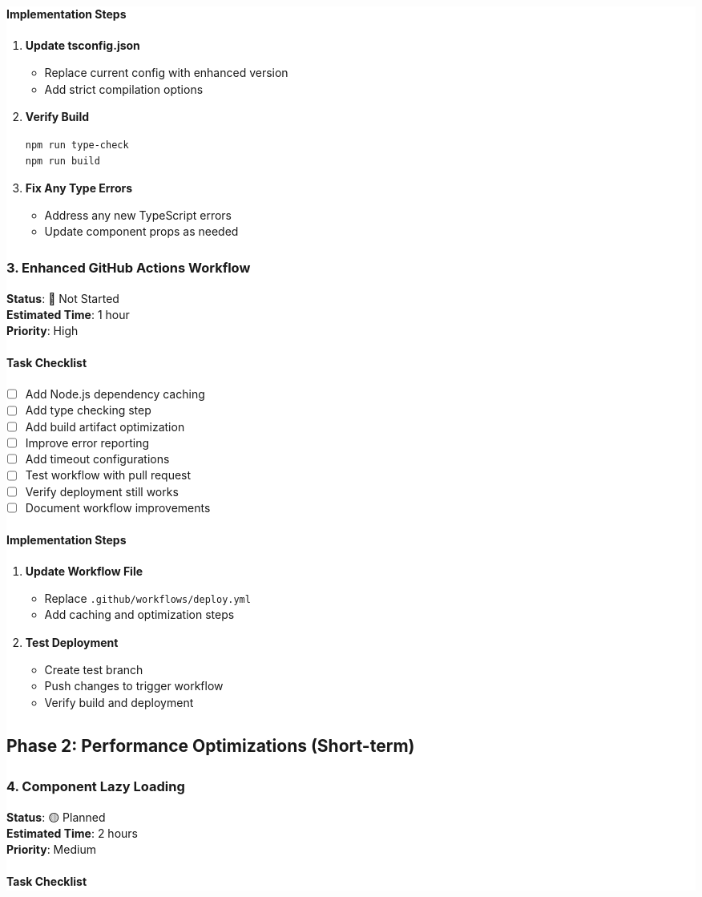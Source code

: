 #### Implementation Steps

1. **Update tsconfig.json**
   - Replace current config with enhanced version
   - Add strict compilation options

2. **Verify Build**

   ```bash
   npm run type-check
   npm run build
   ```

3. **Fix Any Type Errors**
   - Address any new TypeScript errors
   - Update component props as needed

### 3. Enhanced GitHub Actions Workflow

**Status**: 🔴 Not Started  
**Estimated Time**: 1 hour  
**Priority**: High

#### Task Checklist

- [ ] Add Node.js dependency caching
- [ ] Add type checking step
- [ ] Add build artifact optimization
- [ ] Improve error reporting
- [ ] Add timeout configurations
- [ ] Test workflow with pull request
- [ ] Verify deployment still works
- [ ] Document workflow improvements

#### Implementation Steps

1. **Update Workflow File**
   - Replace `.github/workflows/deploy.yml`
   - Add caching and optimization steps

2. **Test Deployment**
   - Create test branch
   - Push changes to trigger workflow
   - Verify build and deployment

## Phase 2: Performance Optimizations (Short-term)

### 4. Component Lazy Loading

**Status**: 🟡 Planned  
**Estimated Time**: 2 hours  
**Priority**: Medium

#### Task Checklist
